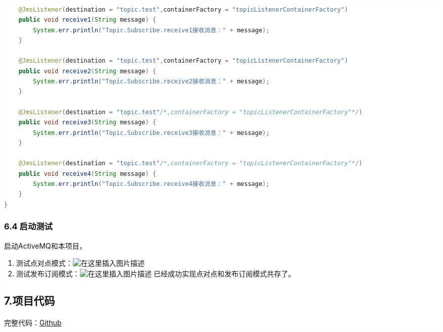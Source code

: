 ```java
    @JmsListener(destination = "topic.test",containerFactory = "topicListenerContainerFactory")
    public void receive1(String message) {
        System.err.println("Topic.Subscribe.receive1接收消息：" + message);
    }

    @JmsListener(destination = "topic.test",containerFactory = "topicListenerContainerFactory")
    public void receive2(String message) {
        System.err.println("Topic.Subscribe.receive2接收消息：" + message);
    }

    @JmsListener(destination = "topic.test"/*,containerFactory = "topicListenerContainerFactory"*/)
    public void receive3(String message) {
        System.err.println("Topic.Subscribe.receive3接收消息：" + message);
    }

    @JmsListener(destination = "topic.test"/*,containerFactory = "topicListenerContainerFactory"*/)
    public void receive4(String message) {
        System.err.println("Topic.Subscribe.receive4接收消息：" + message);
    }
}
```
### 6.4 启动测试
启动ActiveMQ和本项目，
1. 测试点对点模式：![在这里插入图片描述](https://img-blog.csdnimg.cn/20190416215025593.png?x-oss-process=image/watermark,type_ZmFuZ3poZW5naGVpdGk,shadow_10,text_aHR0cHM6Ly9ibG9nLmNzZG4ubmV0L0UwOTYyMDEyNg==,size_16,color_FFFFFF,t_70)
2. 测试发布订阅模式：![在这里插入图片描述](https://img-blog.csdnimg.cn/20190416215151618.png?x-oss-process=image/watermark,type_ZmFuZ3poZW5naGVpdGk,shadow_10,text_aHR0cHM6Ly9ibG9nLmNzZG4ubmV0L0UwOTYyMDEyNg==,size_16,color_FFFFFF,t_70)
已经成功实现点对点和发布订阅模式共存了。

## 7.项目代码
完整代码：[Github](https://github.com/xudc0521/spring-boot-v2/tree/master/spring-boot-v2-jms-activemq)